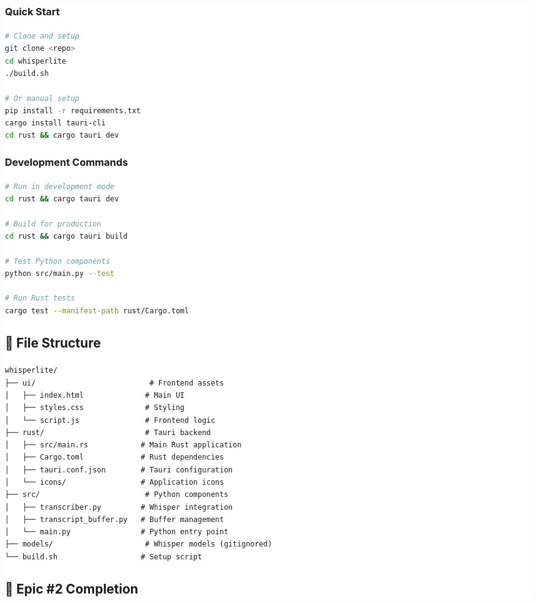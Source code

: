 ### Quick Start
```bash
# Clone and setup
git clone <repo>
cd whisperlite
./build.sh

# Or manual setup
pip install -r requirements.txt
cargo install tauri-cli
cd rust && cargo tauri dev
```

### Development Commands
```bash
# Run in development mode
cd rust && cargo tauri dev

# Build for production
cd rust && cargo tauri build

# Test Python components
python src/main.py --test

# Run Rust tests
cargo test --manifest-path rust/Cargo.toml
```

## 📁 File Structure

```
whisperlite/
├── ui/                          # Frontend assets
│   ├── index.html              # Main UI
│   ├── styles.css              # Styling
│   └── script.js               # Frontend logic
├── rust/                       # Tauri backend
│   ├── src/main.rs            # Main Rust application
│   ├── Cargo.toml             # Rust dependencies
│   ├── tauri.conf.json        # Tauri configuration
│   └── icons/                 # Application icons
├── src/                        # Python components
│   ├── transcriber.py         # Whisper integration
│   ├── transcript_buffer.py   # Buffer management
│   └── main.py                # Python entry point
├── models/                     # Whisper models (gitignored)
└── build.sh                   # Setup script
```

## 🎯 Epic #2 Completion
